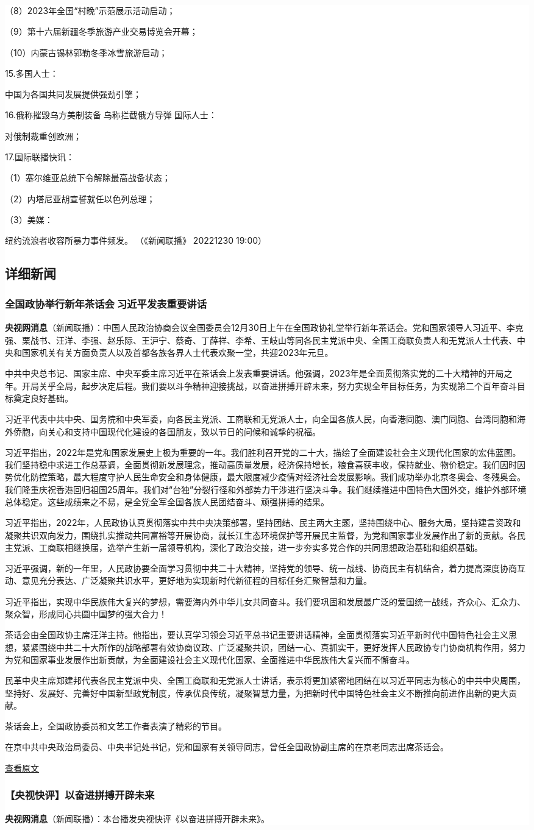 
（8）2023年全国“村晚”示范展示活动启动；


（9）第十六届新疆冬季旅游产业交易博览会开幕；


（10）内蒙古锡林郭勒冬季冰雪旅游启动；


15.多国人士：

中国为各国共同发展提供强劲引擎；


16.俄称摧毁乌方美制装备 乌称拦截俄方导弹 国际人士：

对俄制裁重创欧洲；


17.国际联播快讯：


（1）塞尔维亚总统下令解除最高战备状态；


（2）内塔尼亚胡宣誓就任以色列总理；


（3）美媒：

纽约流浪者收容所暴力事件频发。
（《新闻联播》 20221230 19:00）

## 详细新闻

### 全国政协举行新年茶话会 习近平发表重要讲话

<p><strong>央视网消息</strong>（新闻联播）：中国人民政治协商会议全国委员会12月30日上午在全国政协礼堂举行新年茶话会。党和国家领导人习近平、李克强、栗战书、汪洋、李强、赵乐际、王沪宁、蔡奇、丁薛祥、李希、王岐山等同各民主党派中央、全国工商联负责人和无党派人士代表、中央和国家机关有关方面负责人以及首都各族各界人士代表欢聚一堂，共迎2023年元旦。<br></p><p>中共中央总书记、国家主席、中央军委主席习近平在茶话会上发表重要讲话。他强调，2023年是全面贯彻落实党的二十大精神的开局之年。开局关乎全局，起步决定后程。我们要以斗争精神迎接挑战，以奋进拼搏开辟未来，努力实现全年目标任务，为实现第二个百年奋斗目标奠定良好基础。<br></p><p>习近平代表中共中央、国务院和中央军委，向各民主党派、工商联和无党派人士，向全国各族人民，向香港同胞、澳门同胞、台湾同胞和海外侨胞，向关心和支持中国现代化建设的各国朋友，致以节日的问候和诚挚的祝福。<br></p><p>习近平指出，2022年是党和国家发展史上极为重要的一年。我们胜利召开党的二十大，描绘了全面建设社会主义现代化国家的宏伟蓝图。我们坚持稳中求进工作总基调，全面贯彻新发展理念，推动高质量发展，经济保持增长，粮食喜获丰收，保持就业、物价稳定。我们因时因势优化防控策略，最大程度守护人民生命安全和身体健康，最大限度减少疫情对经济社会发展影响。我们成功举办北京冬奥会、冬残奥会。我们隆重庆祝香港回归祖国25周年。我们对“台独”分裂行径和外部势力干涉进行坚决斗争。我们继续推进中国特色大国外交，维护外部环境总体稳定。这些成绩来之不易，是全党全军全国各族人民团结奋斗、顽强拼搏的结果。<br></p><p>习近平指出，2022年，人民政协认真贯彻落实中共中央决策部署，坚持团结、民主两大主题，坚持围绕中心、服务大局，坚持建言资政和凝聚共识双向发力，围绕扎实推动共同富裕等开展协商，就长江生态环境保护等开展民主监督，为党和国家事业发展作出了新的贡献。各民主党派、工商联相继换届，选举产生新一届领导机构，深化了政治交接，进一步夯实多党合作的共同思想政治基础和组织基础。<br></p><p>习近平强调，新的一年里，人民政协要全面学习贯彻中共二十大精神，坚持党的领导、统一战线、协商民主有机结合，着力提高深度协商互动、意见充分表达、广泛凝聚共识水平，更好地为实现新时代新征程的目标任务汇聚智慧和力量。<br></p><p>习近平指出，实现中华民族伟大复兴的梦想，需要海内外中华儿女共同奋斗。我们要巩固和发展最广泛的爱国统一战线，齐众心、汇众力、聚众智，形成同心共圆中国梦的强大合力！<br></p><p>茶话会由全国政协主席汪洋主持。他指出，要认真学习领会习近平总书记重要讲话精神，全面贯彻落实习近平新时代中国特色社会主义思想，紧紧围绕中共二十大所作的战略部署有效协商议政、广泛凝聚共识，团结一心、真抓实干，更好发挥人民政协专门协商机构作用，努力为党和国家事业发展作出新贡献，为全面建设社会主义现代化国家、全面推进中华民族伟大复兴而不懈奋斗。<br></p><p>民革中央主席郑建邦代表各民主党派中央、全国工商联和无党派人士讲话，表示将更加紧密地团结在以习近平同志为核心的中共中央周围，坚持好、发展好、完善好中国新型政党制度，传承优良传统，凝聚智慧力量，为把新时代中国特色社会主义不断推向前进作出新的更大贡献。<br></p><p>茶话会上，全国政协委员和文艺工作者表演了精彩的节目。<br></p><p>在京中共中央政治局委员、中央书记处书记，党和国家有关领导同志，曾任全国政协副主席的在京老同志出席茶话会。</p>

[查看原文](https://tv.cctv.com/2022/12/30/VIDE3qaJA6KwSjUMrmWM59HT221230.shtml)

### 【央视快评】以奋进拼搏开辟未来

<p><strong>央视网消息</strong>（新闻联播）：本台播发央视快评《以奋进拼搏开辟未来》。</p>
